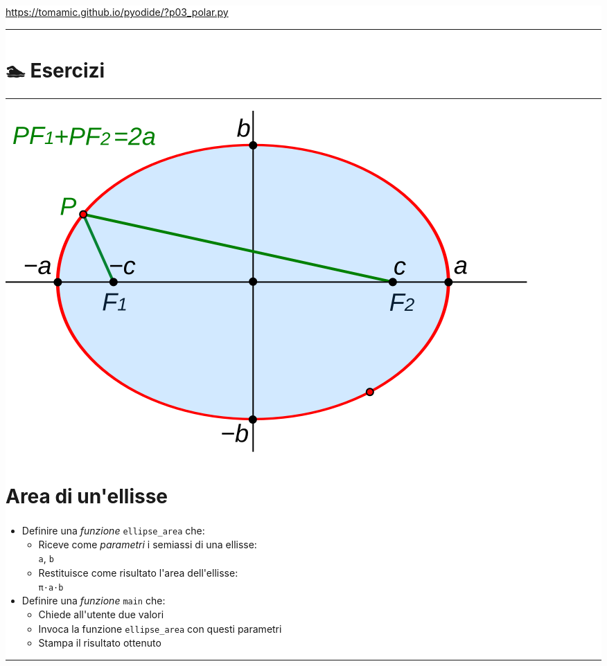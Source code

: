 >

<https://tomamic.github.io/pyodide/?p03_polar.py>

---

# 🏊 Esercizi

---

![](images/misc/ellipse.svg)
# Area di un'ellisse

- Definire una *funzione* `ellipse_area` che:
    - Riceve come *parametri* i semiassi di una ellisse:<br>`a`, `b`
    - Restituisce come risultato l'area dell'ellisse:<br>`π⋅a⋅b`
- Definire una *funzione* `main` che:
    - Chiede all'utente due valori
    - Invoca la funzione `ellipse_area` con questi parametri
    - Stampa il risultato ottenuto

---
